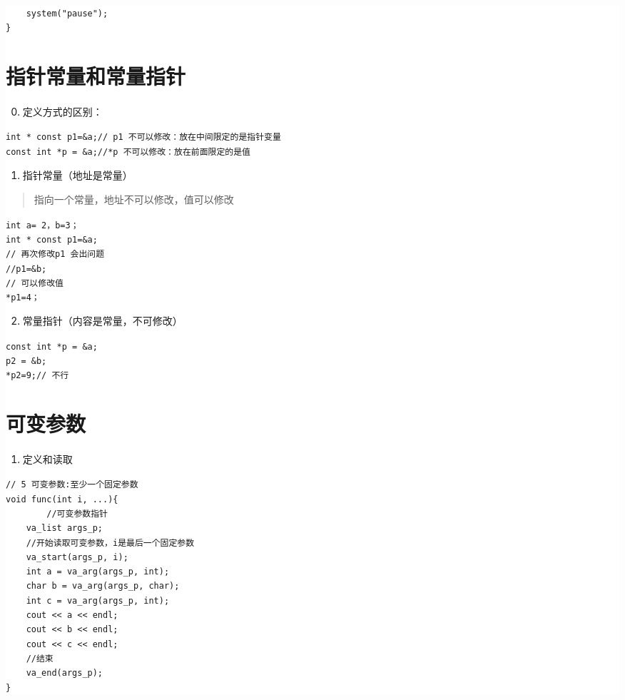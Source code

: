```
	system("pause");
}
```

# 指针常量和常量指针
0. 定义方式的区别：
```
int * const p1=&a;// p1 不可以修改：放在中间限定的是指针变量
const int *p = &a;//*p 不可以修改：放在前面限定的是值
```


1. 指针常量（地址是常量）
> 指向一个常量，地址不可以修改，值可以修改
```
int a= 2，b=3；
int * const p1=&a;
// 再次修改p1 会出问题
//p1=&b;
// 可以修改值
*p1=4；
```
2. 常量指针（内容是常量，不可修改）

```
const int *p = &a;
p2 = &b;
*p2=9;// 不行
```

# 可变参数

1. 定义和读取

```
// 5 可变参数:至少一个固定参数
void func(int i, ...){
    	//可变参数指针
	va_list args_p;
	//开始读取可变参数，i是最后一个固定参数
	va_start(args_p, i);
	int a = va_arg(args_p, int);
	char b = va_arg(args_p, char);
	int c = va_arg(args_p, int);
	cout << a << endl;
	cout << b << endl;
	cout << c << endl;
	//结束
	va_end(args_p);
}

```
